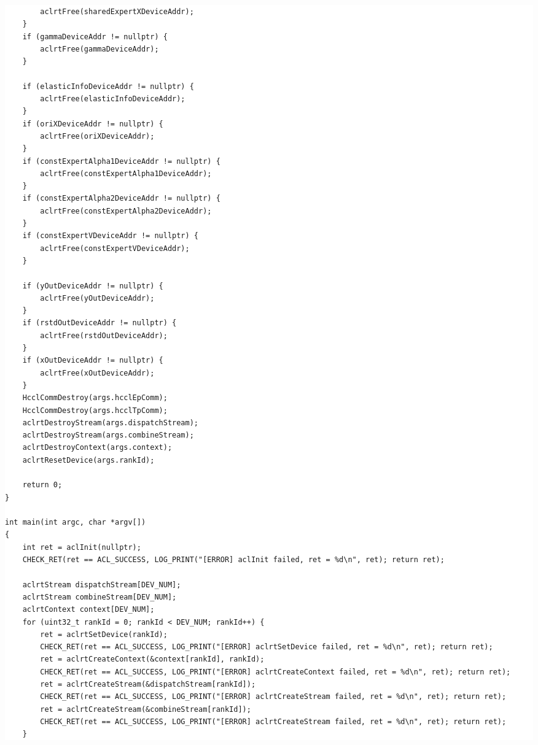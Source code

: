             aclrtFree(sharedExpertXDeviceAddr);
        }
        if (gammaDeviceAddr != nullptr) {
            aclrtFree(gammaDeviceAddr);
        }

        if (elasticInfoDeviceAddr != nullptr) {
            aclrtFree(elasticInfoDeviceAddr);
        }
        if (oriXDeviceAddr != nullptr) {
            aclrtFree(oriXDeviceAddr);
        }
        if (constExpertAlpha1DeviceAddr != nullptr) {
            aclrtFree(constExpertAlpha1DeviceAddr);
        }
        if (constExpertAlpha2DeviceAddr != nullptr) {
            aclrtFree(constExpertAlpha2DeviceAddr);
        }
        if (constExpertVDeviceAddr != nullptr) {
            aclrtFree(constExpertVDeviceAddr);
        }

        if (yOutDeviceAddr != nullptr) {
            aclrtFree(yOutDeviceAddr);
        }
        if (rstdOutDeviceAddr != nullptr) {
            aclrtFree(rstdOutDeviceAddr);
        }
        if (xOutDeviceAddr != nullptr) {
            aclrtFree(xOutDeviceAddr);
        }
        HcclCommDestroy(args.hcclEpComm);
        HcclCommDestroy(args.hcclTpComm);
        aclrtDestroyStream(args.dispatchStream);
        aclrtDestroyStream(args.combineStream);
        aclrtDestroyContext(args.context);
        aclrtResetDevice(args.rankId);

        return 0;
    }

    int main(int argc, char *argv[])
    {
        int ret = aclInit(nullptr);
        CHECK_RET(ret == ACL_SUCCESS, LOG_PRINT("[ERROR] aclInit failed, ret = %d\n", ret); return ret);

        aclrtStream dispatchStream[DEV_NUM];
        aclrtStream combineStream[DEV_NUM];
        aclrtContext context[DEV_NUM];
        for (uint32_t rankId = 0; rankId < DEV_NUM; rankId++) {
            ret = aclrtSetDevice(rankId);
            CHECK_RET(ret == ACL_SUCCESS, LOG_PRINT("[ERROR] aclrtSetDevice failed, ret = %d\n", ret); return ret);
            ret = aclrtCreateContext(&context[rankId], rankId);
            CHECK_RET(ret == ACL_SUCCESS, LOG_PRINT("[ERROR] aclrtCreateContext failed, ret = %d\n", ret); return ret);
            ret = aclrtCreateStream(&dispatchStream[rankId]);
            CHECK_RET(ret == ACL_SUCCESS, LOG_PRINT("[ERROR] aclrtCreateStream failed, ret = %d\n", ret); return ret);
            ret = aclrtCreateStream(&combineStream[rankId]);
            CHECK_RET(ret == ACL_SUCCESS, LOG_PRINT("[ERROR] aclrtCreateStream failed, ret = %d\n", ret); return ret);
        }
